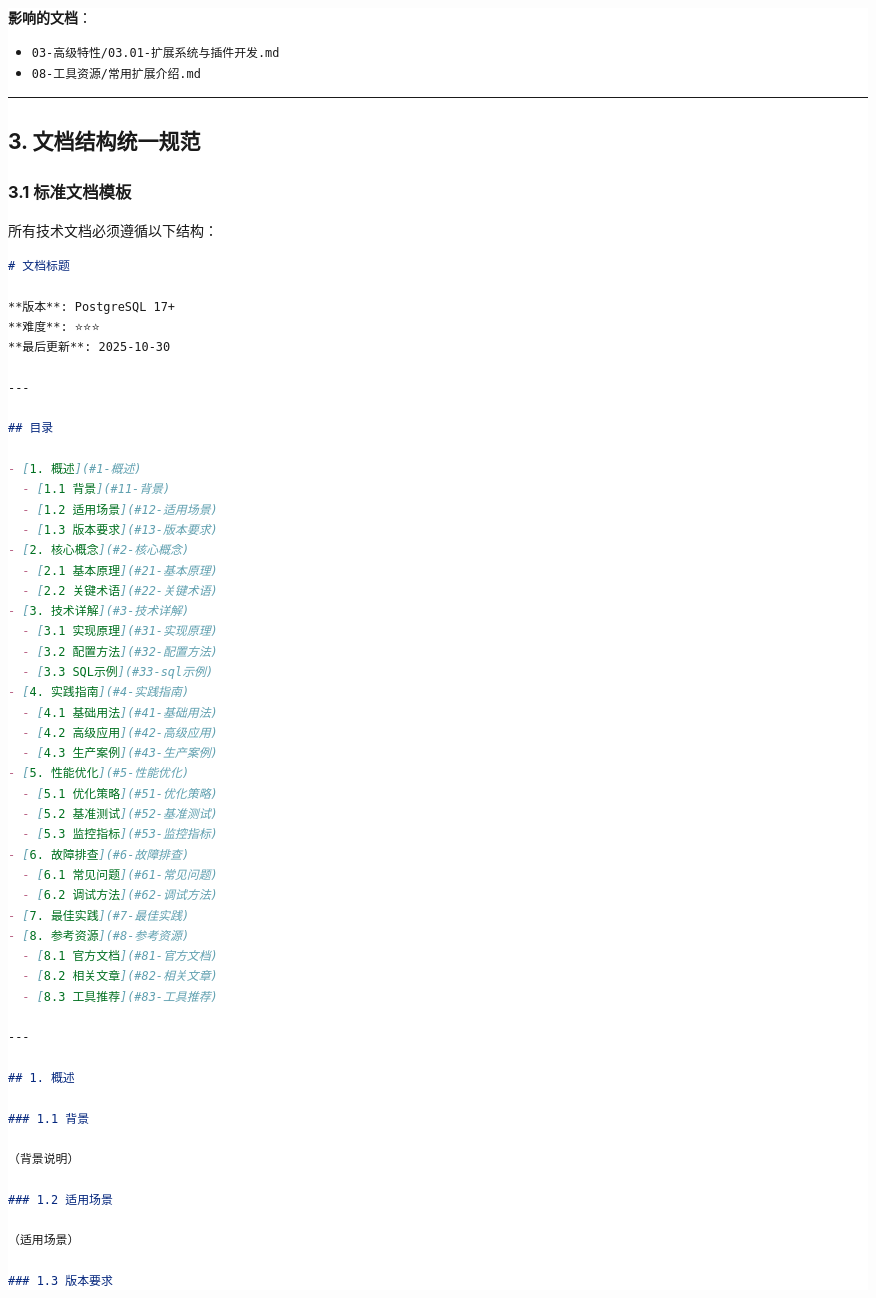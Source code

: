 **影响的文档**：
- `03-高级特性/03.01-扩展系统与插件开发.md`
- `08-工具资源/常用扩展介绍.md`

---

## 3. 文档结构统一规范

### 3.1 标准文档模板

所有技术文档必须遵循以下结构：

```markdown
# 文档标题

**版本**: PostgreSQL 17+  
**难度**: ⭐⭐⭐  
**最后更新**: 2025-10-30

---

## 目录

- [1. 概述](#1-概述)
  - [1.1 背景](#11-背景)
  - [1.2 适用场景](#12-适用场景)
  - [1.3 版本要求](#13-版本要求)
- [2. 核心概念](#2-核心概念)
  - [2.1 基本原理](#21-基本原理)
  - [2.2 关键术语](#22-关键术语)
- [3. 技术详解](#3-技术详解)
  - [3.1 实现原理](#31-实现原理)
  - [3.2 配置方法](#32-配置方法)
  - [3.3 SQL示例](#33-sql示例)
- [4. 实践指南](#4-实践指南)
  - [4.1 基础用法](#41-基础用法)
  - [4.2 高级应用](#42-高级应用)
  - [4.3 生产案例](#43-生产案例)
- [5. 性能优化](#5-性能优化)
  - [5.1 优化策略](#51-优化策略)
  - [5.2 基准测试](#52-基准测试)
  - [5.3 监控指标](#53-监控指标)
- [6. 故障排查](#6-故障排查)
  - [6.1 常见问题](#61-常见问题)
  - [6.2 调试方法](#62-调试方法)
- [7. 最佳实践](#7-最佳实践)
- [8. 参考资源](#8-参考资源)
  - [8.1 官方文档](#81-官方文档)
  - [8.2 相关文章](#82-相关文章)
  - [8.3 工具推荐](#83-工具推荐)

---

## 1. 概述

### 1.1 背景

（背景说明）

### 1.2 适用场景

（适用场景）

### 1.3 版本要求
```